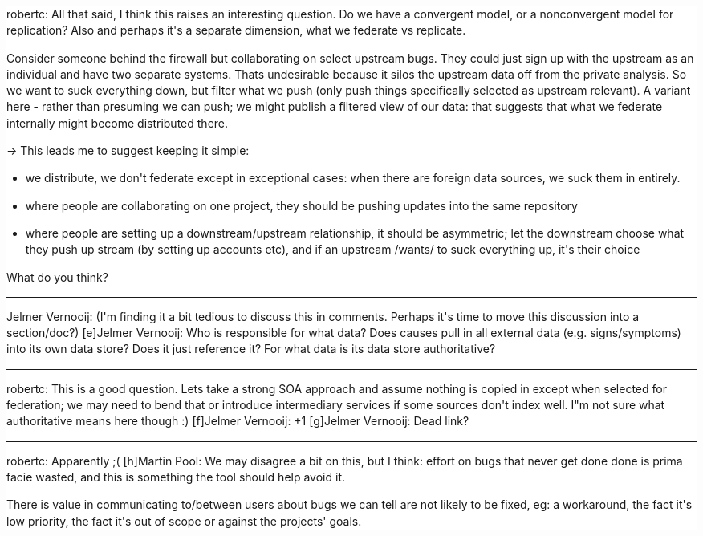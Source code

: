 robertc:
All that said, I think this raises an interesting question. Do we have a convergent model, or a nonconvergent model for replication? Also and perhaps it's a separate dimension, what we federate vs replicate.


Consider someone behind the firewall but collaborating on select upstream bugs. They could just sign up with the upstream as an individual and have two separate systems. Thats undesirable because it silos the upstream data off from the private analysis. So we want to suck everything down, but filter what we push (only push things specifically selected as upstream relevant). A variant here - rather than presuming we can push; we might publish a filtered view of our data: that suggests that what we federate internally might become distributed there.


-> This leads me to suggest keeping it simple:


- we distribute, we don't federate except in exceptional cases: when there are foreign data sources, we suck them in entirely.


- where people are collaborating on one project, they should be pushing updates into the same repository


- where people are setting up a downstream/upstream relationship, it should be asymmetric; let the downstream choose what they push up stream (by setting up accounts etc), and if an upstream /wants/ to suck everything up, it's their choice


What do you think?
________________
Jelmer Vernooij:
(I'm finding it a bit tedious to discuss this in comments. Perhaps it's time to move this discussion into a section/doc?)
[e]Jelmer Vernooij:
Who is responsible for what data? Does causes pull in all external data (e.g. signs/symptoms) into its own data store? Does it just reference it? For what data is its data store authoritative?
________________
robertc:
This is a good question. Lets take a strong SOA approach and assume nothing is copied in except when selected for federation; we may need to bend that or introduce intermediary services if some sources don't index well. I"m not sure what authoritative means here though :)
[f]Jelmer Vernooij:
+1
[g]Jelmer Vernooij:
Dead link?
________________
robertc:
Apparently ;(
[h]Martin Pool:
We may disagree a bit on this, but I think: effort on bugs that never get done done is prima facie wasted, and this is something the tool should help avoid it.


There is value in communicating to/between users about bugs we can tell are not likely to be fixed, eg: a workaround, the fact it's low priority, the fact it's out of scope or against the projects' goals.
